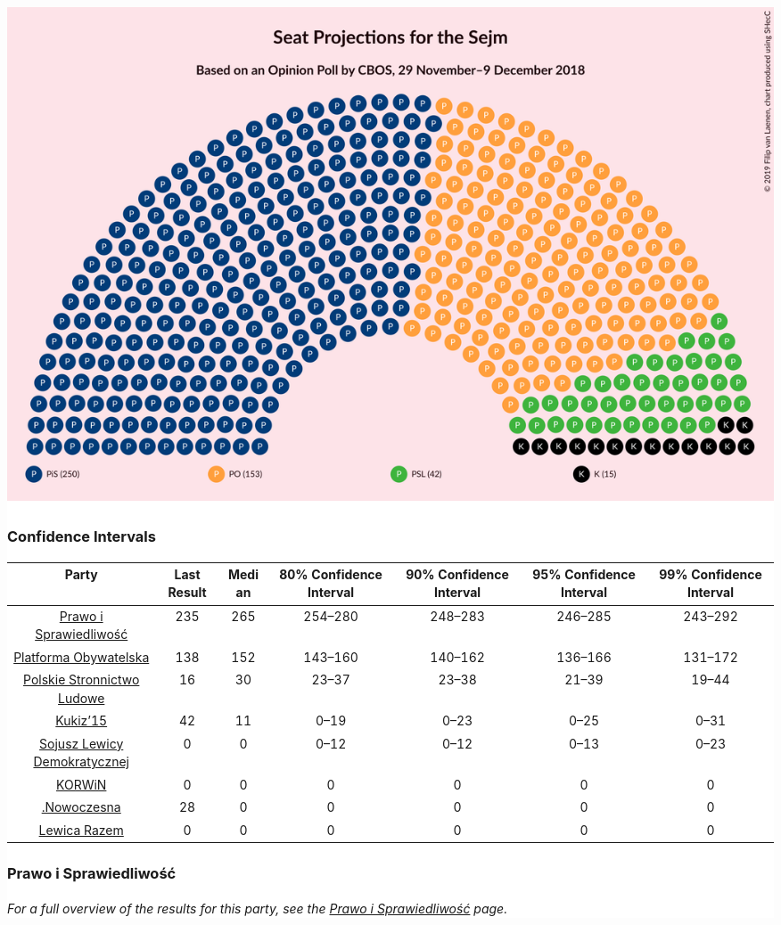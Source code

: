 ![Graph with seating plan not yet produced](2018-12-09-CBOS-seating-plan.png "Seating Plan")

### Confidence Intervals

| Party | Last Result | Median | 80% Confidence Interval | 90% Confidence Interval | 95% Confidence Interval | 99% Confidence Interval |
|:-----:|:-----------:|:------:|:-----------------------:|:-----------------------:|:-----------------------:|:-----------------------:|
| <a href="#prawo-i-sprawiedliwość">Prawo i Sprawiedliwość</a> | 235 | 265 | 254–280 |248–283 |246–285 |243–292 |
| <a href="#platforma-obywatelska">Platforma Obywatelska</a> | 138 | 152 | 143–160 |140–162 |136–166 |131–172 |
| <a href="#polskie-stronnictwo-ludowe">Polskie Stronnictwo Ludowe</a> | 16 | 30 | 23–37 |23–38 |21–39 |19–44 |
| <a href="#kukiz’15">Kukiz’15</a> | 42 | 11 | 0–19 |0–23 |0–25 |0–31 |
| <a href="#sojusz-lewicy-demokratycznej">Sojusz Lewicy Demokratycznej</a> | 0 | 0 | 0–12 |0–12 |0–13 |0–23 |
| <a href="#korwin">KORWiN</a> | 0 | 0 | 0 |0 |0 |0 |
| <a href="#.nowoczesna">.Nowoczesna</a> | 28 | 0 | 0 |0 |0 |0 |
| <a href="#lewica-razem">Lewica Razem</a> | 0 | 0 | 0 |0 |0 |0 |

### Prawo i Sprawiedliwość

*For a full overview of the results for this party, see the [Prawo i Sprawiedliwość](party-prawoisprawiedliwość.html) page.*
